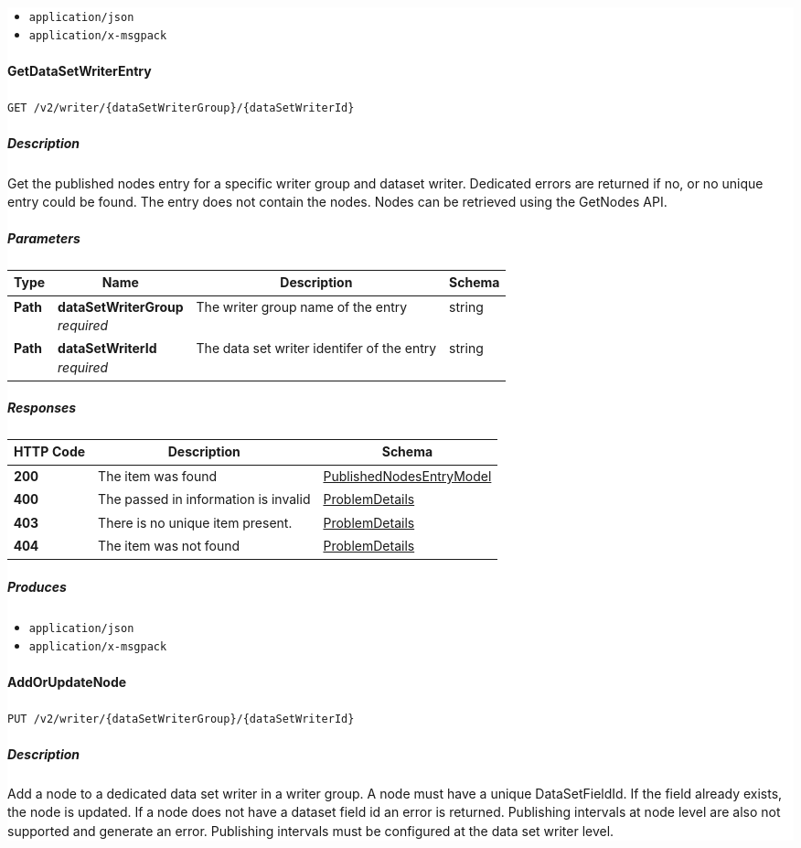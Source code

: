 * `application/json`
* `application/x-msgpack`


<a name="getdatasetwriterentry"></a>
#### GetDataSetWriterEntry
```
GET /v2/writer/{dataSetWriterGroup}/{dataSetWriterId}
```


##### Description
Get the published nodes entry for a specific writer group and dataset writer. Dedicated errors are returned if no, or no unique entry could be found. The entry does not contain the nodes. Nodes can be retrieved using the GetNodes API.


##### Parameters

|Type|Name|Description|Schema|
|---|---|---|---|
|**Path**|**dataSetWriterGroup**  <br>*required*|The writer group name of the entry|string|
|**Path**|**dataSetWriterId**  <br>*required*|The data set writer identifer of the entry|string|


##### Responses

|HTTP Code|Description|Schema|
|---|---|---|
|**200**|The item was found|[PublishedNodesEntryModel](definitions.md#publishednodesentrymodel)|
|**400**|The passed in information is invalid|[ProblemDetails](definitions.md#problemdetails)|
|**403**|There is no unique item present.|[ProblemDetails](definitions.md#problemdetails)|
|**404**|The item was not found|[ProblemDetails](definitions.md#problemdetails)|


##### Produces

* `application/json`
* `application/x-msgpack`


<a name="addorupdatenode"></a>
#### AddOrUpdateNode
```
PUT /v2/writer/{dataSetWriterGroup}/{dataSetWriterId}
```


##### Description
Add a node to a dedicated data set writer in a writer group. A node must have a unique DataSetFieldId. If the field already exists, the node is updated. If a node does not have a dataset field id an error is returned. Publishing intervals at node level are also not supported and generate an error. Publishing intervals must be configured at the data set writer level.
